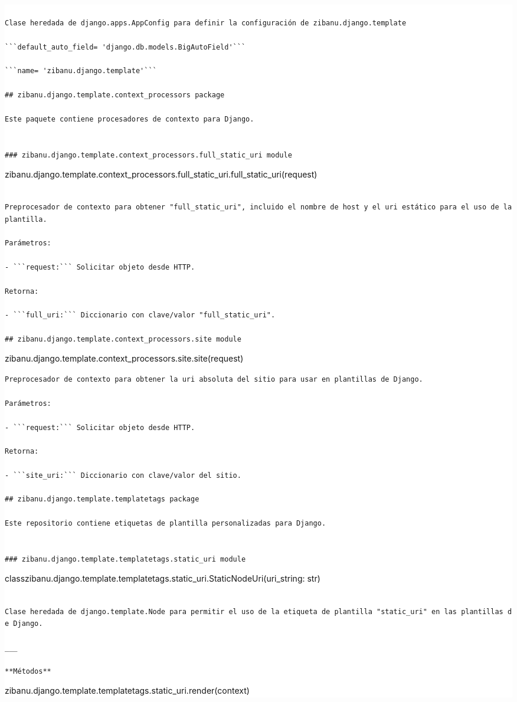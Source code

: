 ```

Clase heredada de django.apps.AppConfig para definir la configuración de zibanu.django.template

```default_auto_field= 'django.db.models.BigAutoField'```

```name= 'zibanu.django.template'```

## zibanu.django.template.context_processors package

Este paquete contiene procesadores de contexto para Django.


### zibanu.django.template.context_processors.full_static_uri module

```
zibanu.django.template.context_processors.full_static_uri.full_static_uri(request)
```

Preprocesador de contexto para obtener "full_static_uri", incluido el nombre de host y el uri estático para el uso de la plantilla.

Parámetros:

- ```request:``` Solicitar objeto desde HTTP.

Retorna:

- ```full_uri:``` Diccionario con clave/valor "full_static_uri".

## zibanu.django.template.context_processors.site module

```
zibanu.django.template.context_processors.site.site(request)
```
Preprocesador de contexto para obtener la uri absoluta del sitio para usar en plantillas de Django.

Parámetros:

- ```request:``` Solicitar objeto desde HTTP.

Retorna:

- ```site_uri:``` Diccionario con clave/valor del sitio.

## zibanu.django.template.templatetags package

Este repositorio contiene etiquetas de plantilla personalizadas para Django.


### zibanu.django.template.templatetags.static_uri module

```
classzibanu.django.template.templatetags.static_uri.StaticNodeUri(uri_string: str)
```

Clase heredada de django.template.Node para permitir el uso de la etiqueta de plantilla "static_uri" en las plantillas de Django.

___

**Métodos** 

```
zibanu.django.template.templatetags.static_uri.render(context)
```
```